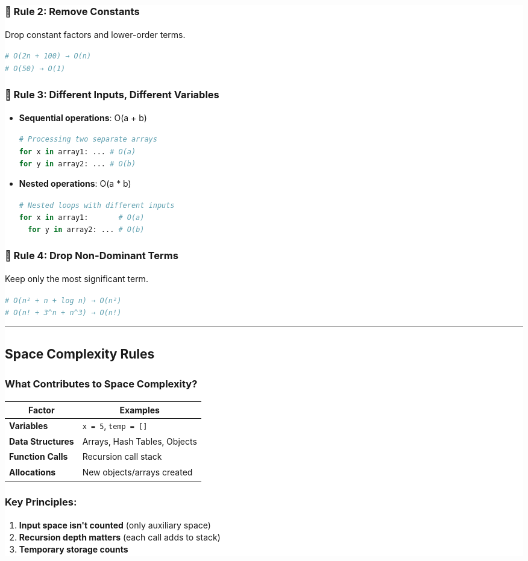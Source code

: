 ### 🔴 Rule 2: Remove Constants

Drop constant factors and lower-order terms.

```python
# O(2n + 100) → O(n)
# O(50) → O(1)
```

### 🔴 Rule 3: Different Inputs, Different Variables

- **Sequential operations**: O(a + b)
  ```python
  # Processing two separate arrays
  for x in array1: ... # O(a)
  for y in array2: ... # O(b)
  ```
- **Nested operations**: O(a \* b)
  ```python
  # Nested loops with different inputs
  for x in array1:       # O(a)
    for y in array2: ... # O(b)
  ```

### 🔴 Rule 4: Drop Non-Dominant Terms

Keep only the most significant term.

```python
# O(n² + n + log n) → O(n²)
# O(n! + 3^n + n^3) → O(n!)
```

---

## Space Complexity Rules

### What Contributes to Space Complexity?

| Factor              | Examples                     |
| ------------------- | ---------------------------- |
| **Variables**       | `x = 5`, `temp = []`         |
| **Data Structures** | Arrays, Hash Tables, Objects |
| **Function Calls**  | Recursion call stack         |
| **Allocations**     | New objects/arrays created   |

### Key Principles:

1. **Input space isn't counted** (only auxiliary space)
2. **Recursion depth matters** (each call adds to stack)
3. **Temporary storage counts**
